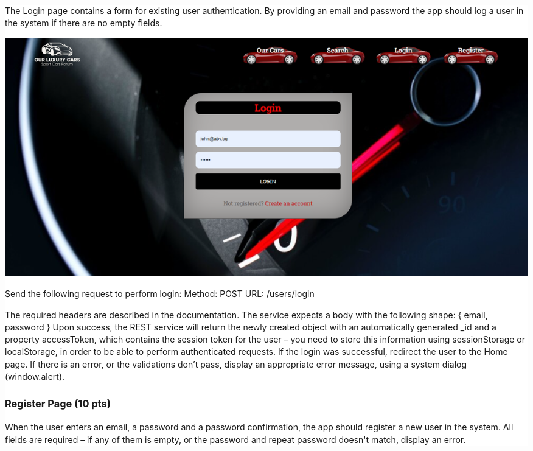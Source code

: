 The Login page contains a form for existing user authentication. By providing an email and password the app should log a user in the system if there are no empty fields.

![](media/login-page.png)

Send the following request to perform login:
Method: POST
URL: /users/login

The required headers are described in the documentation. The service expects a body with the following shape:
{
email,
password
}
Upon success, the REST service will return the newly created object with an automatically generated \_id and a property accessToken, which contains the session token for the user – you need to store this information using sessionStorage or localStorage, in order to be able to perform authenticated requests.
If the login was successful, redirect the user to the Home page. If there is an error, or the validations don’t pass, display an appropriate error message, using a system dialog (window.alert).

### Register Page (10 pts)

When the user enters an email, a password and a password confirmation, the app should register a new user in the system. All fields are required – if any of them is empty, or the password and repeat password doesn't match, display an error.

